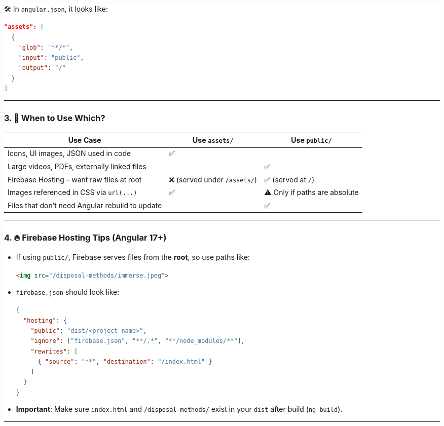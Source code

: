 🛠️ In `angular.json`, it looks like:

```json
"assets": [
  {
    "glob": "**/*",
    "input": "public",
    "output": "/"
  }
]
```

---

### 3. 🧭 When to Use Which?

| Use Case                                        | Use `assets/`               | Use `public/`                 |
| ----------------------------------------------- | --------------------------- | ----------------------------- |
| Icons, UI images, JSON used in code             | ✅                           |                               |
| Large videos, PDFs, externally linked files     |                             | ✅                             |
| Firebase Hosting – want raw files at root       | ❌ (served under `/assets/`) | ✅ (served at `/`)             |
| Images referenced in CSS via `url(...)`         | ✅                           | ⚠️ Only if paths are absolute |
| Files that don’t need Angular rebuild to update |                             | ✅                             |

---

### 4. 🔥 Firebase Hosting Tips (Angular 17+)

* If using `public/`, Firebase serves files from the **root**, so use paths like:

  ```html
  <img src="/disposal-methods/immerse.jpeg">
  ```

* `firebase.json` should look like:

  ```json
  {
    "hosting": {
      "public": "dist/<project-name>",
      "ignore": ["firebase.json", "**/.*", "**/node_modules/**"],
      "rewrites": [
        { "source": "**", "destination": "/index.html" }
      ]
    }
  }
  ```

* **Important**: Make sure `index.html` and `/disposal-methods/` exist in your `dist` after build (`ng build`).

---
